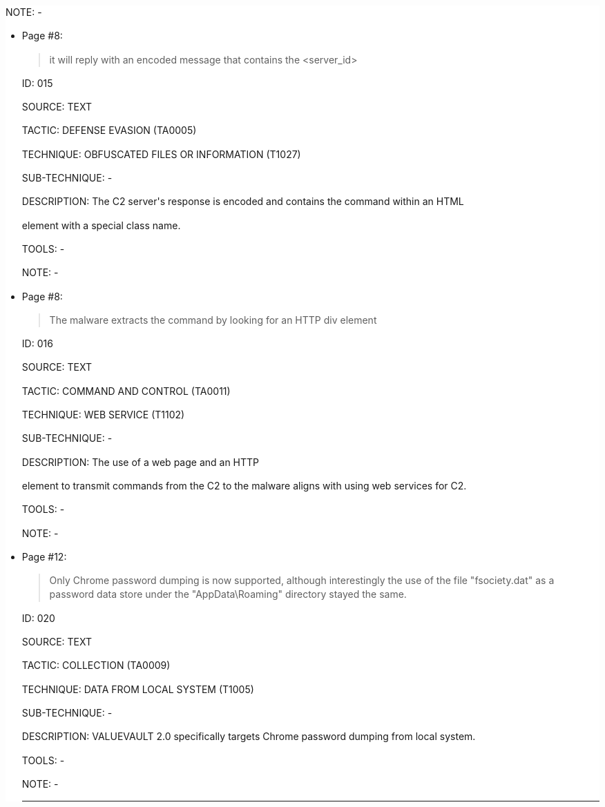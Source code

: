    NOTE: -

 * Page #8:
   > it will reply with an encoded message that contains the <server_id>

   ID: 015

   SOURCE: TEXT

   TACTIC: DEFENSE EVASION (TA0005)

   TECHNIQUE: OBFUSCATED FILES OR INFORMATION (T1027)

   SUB-TECHNIQUE: -

   DESCRIPTION: The C2 server's response is encoded and contains the command within an HTML <div> element with a special class name. 

   TOOLS: -

   NOTE: -

 * Page #8:
   > The malware extracts the command by looking for an HTTP div element

   ID: 016

   SOURCE: TEXT

   TACTIC: COMMAND AND CONTROL (TA0011)

   TECHNIQUE: WEB SERVICE (T1102)

   SUB-TECHNIQUE: -

   DESCRIPTION: The use of a web page and an HTTP <div> element to transmit commands from the C2 to the malware aligns with using web services for C2. 

   TOOLS: -

   NOTE: -

 * Page #12:
   > Only Chrome password dumping is now supported, although interestingly the use of the file "fsociety.dat" as a password data store under the "AppData\Roaming" directory stayed the same.

   ID: 020

   SOURCE: TEXT

   TACTIC: COLLECTION (TA0009)

   TECHNIQUE: DATA FROM LOCAL SYSTEM (T1005)

   SUB-TECHNIQUE: -

   DESCRIPTION: VALUEVAULT 2.0 specifically targets Chrome password dumping from local system.

   TOOLS: -

   NOTE: -

   ---
